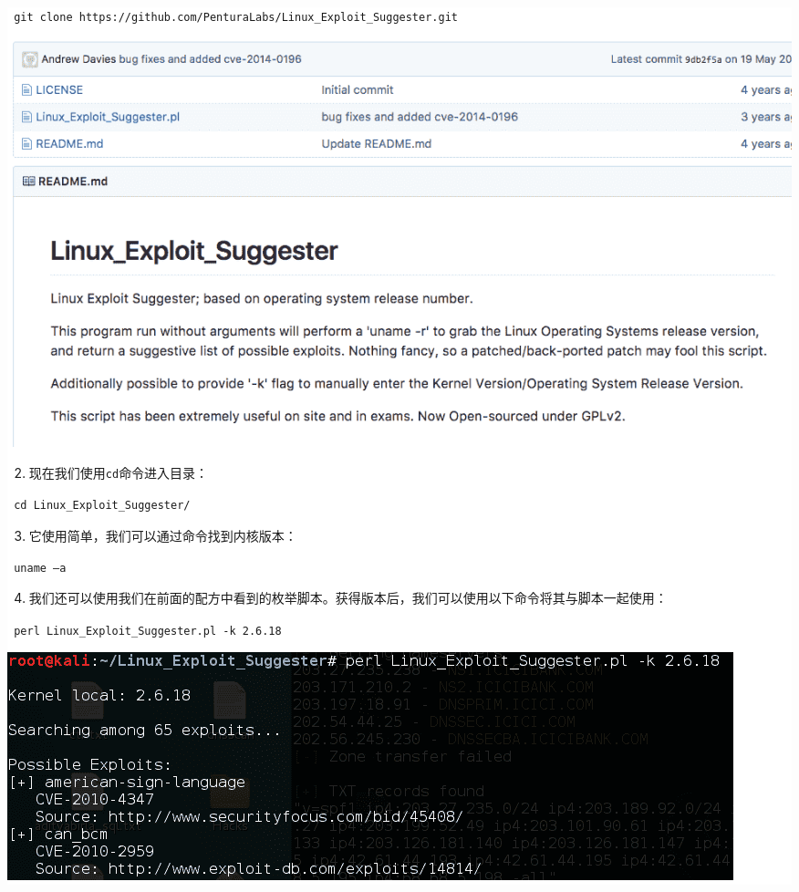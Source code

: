 ```
 git clone https://github.com/PenturaLabs/Linux_Exploit_Suggester.git
```

![](img/6688998f-d1ca-4c5b-940d-20901bbaeb2f.png)

2.  现在我们使用`cd`命令进入目录：

```
 cd Linux_Exploit_Suggester/
```

3.  它使用简单，我们可以通过命令找到内核版本：

```
 uname –a
```

4.  我们还可以使用我们在前面的配方中看到的枚举脚本。获得版本后，我们可以使用以下命令将其与脚本一起使用：

```
 perl Linux_Exploit_Suggester.pl -k 2.6.18
```

![](img/aa614691-c993-4446-9340-45bbc2d8d136.png)
